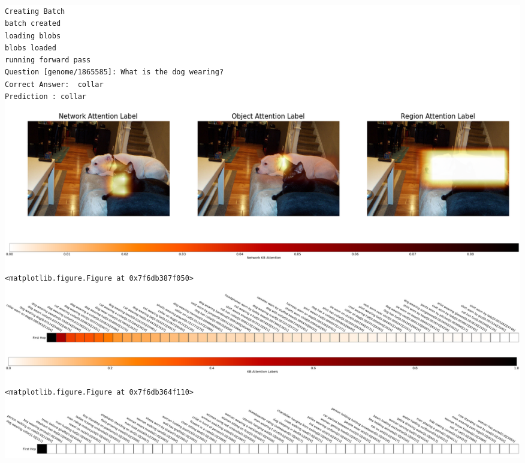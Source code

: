 
    Creating Batch
    batch created
    loading blobs
    blobs loaded
    running forward pass
    Question [genome/1865585]: What is the dog wearing?
    Correct Answer:  collar
    Prediction : collar


![png](output_8_410.png)



![png](output_8_411.png)



    <matplotlib.figure.Figure at 0x7f6db387f050>



![png](output_8_413.png)



![png](output_8_414.png)



    <matplotlib.figure.Figure at 0x7f6db364f110>



![png](output_8_416.png)
